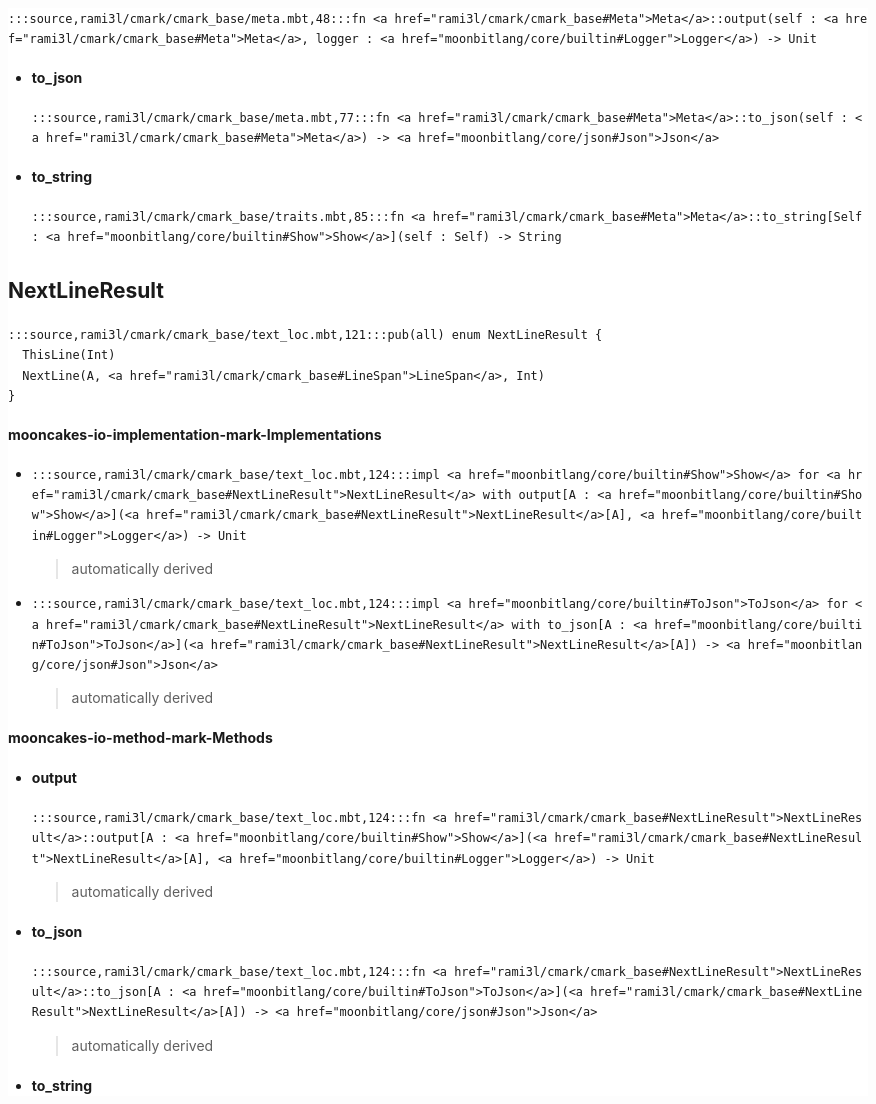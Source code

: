   ```moonbit
  :::source,rami3l/cmark/cmark_base/meta.mbt,48:::fn <a href="rami3l/cmark/cmark_base#Meta">Meta</a>::output(self : <a href="rami3l/cmark/cmark_base#Meta">Meta</a>, logger : <a href="moonbitlang/core/builtin#Logger">Logger</a>) -> Unit
  ```
  > 
- #### to\_json
  ```moonbit
  :::source,rami3l/cmark/cmark_base/meta.mbt,77:::fn <a href="rami3l/cmark/cmark_base#Meta">Meta</a>::to_json(self : <a href="rami3l/cmark/cmark_base#Meta">Meta</a>) -> <a href="moonbitlang/core/json#Json">Json</a>
  ```
  > 
- #### to\_string
  ```moonbit
  :::source,rami3l/cmark/cmark_base/traits.mbt,85:::fn <a href="rami3l/cmark/cmark_base#Meta">Meta</a>::to_string[Self : <a href="moonbitlang/core/builtin#Show">Show</a>](self : Self) -> String
  ```
  > 

## NextLineResult

```moonbit
:::source,rami3l/cmark/cmark_base/text_loc.mbt,121:::pub(all) enum NextLineResult {
  ThisLine(Int)
  NextLine(A, <a href="rami3l/cmark/cmark_base#LineSpan">LineSpan</a>, Int)
}
```


#### mooncakes-io-implementation-mark-Implementations
- ```moonbit
  :::source,rami3l/cmark/cmark_base/text_loc.mbt,124:::impl <a href="moonbitlang/core/builtin#Show">Show</a> for <a href="rami3l/cmark/cmark_base#NextLineResult">NextLineResult</a> with output[A : <a href="moonbitlang/core/builtin#Show">Show</a>](<a href="rami3l/cmark/cmark_base#NextLineResult">NextLineResult</a>[A], <a href="moonbitlang/core/builtin#Logger">Logger</a>) -> Unit
  ```
  > automatically derived
- ```moonbit
  :::source,rami3l/cmark/cmark_base/text_loc.mbt,124:::impl <a href="moonbitlang/core/builtin#ToJson">ToJson</a> for <a href="rami3l/cmark/cmark_base#NextLineResult">NextLineResult</a> with to_json[A : <a href="moonbitlang/core/builtin#ToJson">ToJson</a>](<a href="rami3l/cmark/cmark_base#NextLineResult">NextLineResult</a>[A]) -> <a href="moonbitlang/core/json#Json">Json</a>
  ```
  > automatically derived

#### mooncakes-io-method-mark-Methods
- #### output
  ```moonbit
  :::source,rami3l/cmark/cmark_base/text_loc.mbt,124:::fn <a href="rami3l/cmark/cmark_base#NextLineResult">NextLineResult</a>::output[A : <a href="moonbitlang/core/builtin#Show">Show</a>](<a href="rami3l/cmark/cmark_base#NextLineResult">NextLineResult</a>[A], <a href="moonbitlang/core/builtin#Logger">Logger</a>) -> Unit
  ```
  > automatically derived
- #### to\_json
  ```moonbit
  :::source,rami3l/cmark/cmark_base/text_loc.mbt,124:::fn <a href="rami3l/cmark/cmark_base#NextLineResult">NextLineResult</a>::to_json[A : <a href="moonbitlang/core/builtin#ToJson">ToJson</a>](<a href="rami3l/cmark/cmark_base#NextLineResult">NextLineResult</a>[A]) -> <a href="moonbitlang/core/json#Json">Json</a>
  ```
  > automatically derived
- #### to\_string
  ```moonbit
  ```